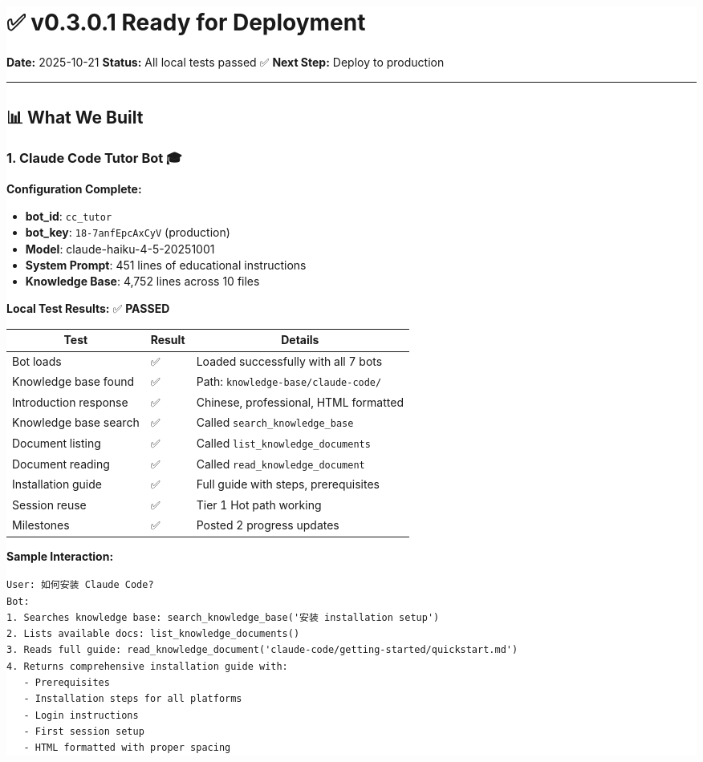 # ✅ v0.3.0.1 Ready for Deployment

**Date:** 2025-10-21
**Status:** All local tests passed ✅
**Next Step:** Deploy to production

---

## 📊 What We Built

### 1. Claude Code Tutor Bot 🎓

**Configuration Complete:**
- **bot_id**: `cc_tutor`
- **bot_key**: `18-7anfEpcAxCyV` (production)
- **Model**: claude-haiku-4-5-20251001
- **System Prompt**: 451 lines of educational instructions
- **Knowledge Base**: 4,752 lines across 10 files

**Local Test Results:** ✅ **PASSED**

| Test | Result | Details |
|------|--------|---------|
| Bot loads | ✅ | Loaded successfully with all 7 bots |
| Knowledge base found | ✅ | Path: `knowledge-base/claude-code/` |
| Introduction response | ✅ | Chinese, professional, HTML formatted |
| Knowledge base search | ✅ | Called `search_knowledge_base` |
| Document listing | ✅ | Called `list_knowledge_documents` |
| Document reading | ✅ | Called `read_knowledge_document` |
| Installation guide | ✅ | Full guide with steps, prerequisites |
| Session reuse | ✅ | Tier 1 Hot path working |
| Milestones | ✅ | Posted 2 progress updates |

**Sample Interaction:**
```
User: 如何安装 Claude Code?
Bot:
1. Searches knowledge base: search_knowledge_base('安装 installation setup')
2. Lists available docs: list_knowledge_documents()
3. Reads full guide: read_knowledge_document('claude-code/getting-started/quickstart.md')
4. Returns comprehensive installation guide with:
   - Prerequisites
   - Installation steps for all platforms
   - Login instructions
   - First session setup
   - HTML formatted with proper spacing
```

